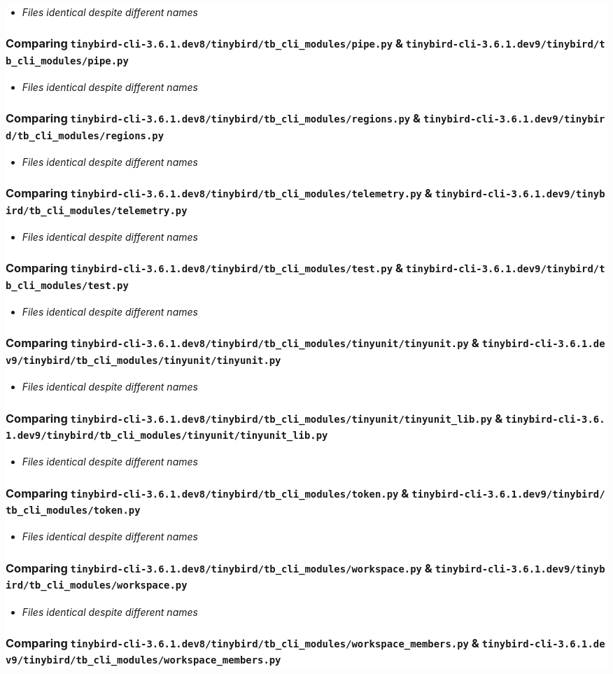 * *Files identical despite different names*

### Comparing `tinybird-cli-3.6.1.dev8/tinybird/tb_cli_modules/pipe.py` & `tinybird-cli-3.6.1.dev9/tinybird/tb_cli_modules/pipe.py`

 * *Files identical despite different names*

### Comparing `tinybird-cli-3.6.1.dev8/tinybird/tb_cli_modules/regions.py` & `tinybird-cli-3.6.1.dev9/tinybird/tb_cli_modules/regions.py`

 * *Files identical despite different names*

### Comparing `tinybird-cli-3.6.1.dev8/tinybird/tb_cli_modules/telemetry.py` & `tinybird-cli-3.6.1.dev9/tinybird/tb_cli_modules/telemetry.py`

 * *Files identical despite different names*

### Comparing `tinybird-cli-3.6.1.dev8/tinybird/tb_cli_modules/test.py` & `tinybird-cli-3.6.1.dev9/tinybird/tb_cli_modules/test.py`

 * *Files identical despite different names*

### Comparing `tinybird-cli-3.6.1.dev8/tinybird/tb_cli_modules/tinyunit/tinyunit.py` & `tinybird-cli-3.6.1.dev9/tinybird/tb_cli_modules/tinyunit/tinyunit.py`

 * *Files identical despite different names*

### Comparing `tinybird-cli-3.6.1.dev8/tinybird/tb_cli_modules/tinyunit/tinyunit_lib.py` & `tinybird-cli-3.6.1.dev9/tinybird/tb_cli_modules/tinyunit/tinyunit_lib.py`

 * *Files identical despite different names*

### Comparing `tinybird-cli-3.6.1.dev8/tinybird/tb_cli_modules/token.py` & `tinybird-cli-3.6.1.dev9/tinybird/tb_cli_modules/token.py`

 * *Files identical despite different names*

### Comparing `tinybird-cli-3.6.1.dev8/tinybird/tb_cli_modules/workspace.py` & `tinybird-cli-3.6.1.dev9/tinybird/tb_cli_modules/workspace.py`

 * *Files identical despite different names*

### Comparing `tinybird-cli-3.6.1.dev8/tinybird/tb_cli_modules/workspace_members.py` & `tinybird-cli-3.6.1.dev9/tinybird/tb_cli_modules/workspace_members.py`
